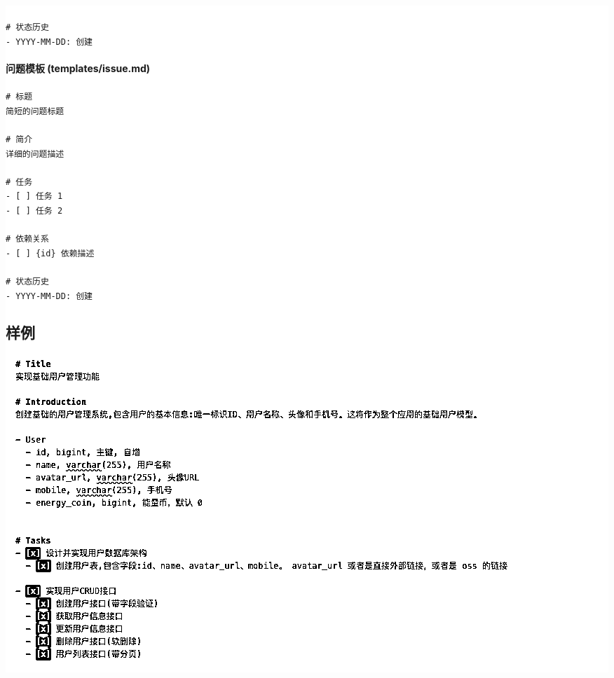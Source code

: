 ```

# 状态历史
- YYYY-MM-DD: 创建
```

#### 问题模板 (templates/issue.md)

```
# 标题
简短的问题标题

# 简介
详细的问题描述

# 任务
- [ ] 任务 1
- [ ] 任务 2

# 依赖关系
- [ ] {id} 依赖描述

# 状态历史
- YYYY-MM-DD: 创建
```

## 样例

![](img/5c47fe97ae2ebbdb60783dac342ab419.png)
